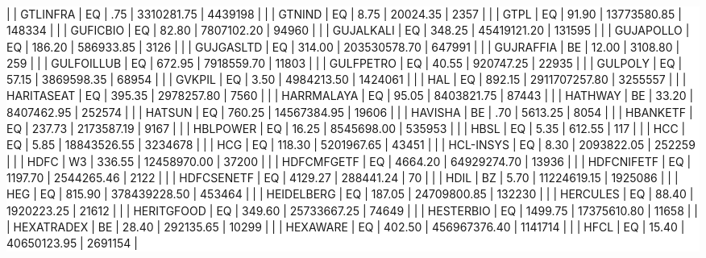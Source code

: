 |  | GTLINFRA | EQ | .75 | 3310281.75 | 4439198 |
|  | GTNIND | EQ | 8.75 | 20024.35 | 2357 |
|  | GTPL | EQ | 91.90 | 13773580.85 | 148334 |
|  | GUFICBIO | EQ | 82.80 | 7807102.20 | 94960 |
|  | GUJALKALI | EQ | 348.25 | 45419121.20 | 131595 |
|  | GUJAPOLLO | EQ | 186.20 | 586933.85 | 3126 |
|  | GUJGASLTD | EQ | 314.00 | 203530578.70 | 647991 |
|  | GUJRAFFIA | BE | 12.00 | 3108.80 | 259 |
|  | GULFOILLUB | EQ | 672.95 | 7918559.70 | 11803 |
|  | GULFPETRO | EQ | 40.55 | 920747.25 | 22935 |
|  | GULPOLY | EQ | 57.15 | 3869598.35 | 68954 |
|  | GVKPIL | EQ | 3.50 | 4984213.50 | 1424061 |
|  | HAL | EQ | 892.15 | 2911707257.80 | 3255557 |
|  | HARITASEAT | EQ | 395.35 | 2978257.80 | 7560 |
|  | HARRMALAYA | EQ | 95.05 | 8403821.75 | 87443 |
|  | HATHWAY | BE | 33.20 | 8407462.95 | 252574 |
|  | HATSUN | EQ | 760.25 | 14567384.95 | 19606 |
|  | HAVISHA | BE | .70 | 5613.25 | 8054 |
|  | HBANKETF | EQ | 237.73 | 2173587.19 | 9167 |
|  | HBLPOWER | EQ | 16.25 | 8545698.00 | 535953 |
|  | HBSL | EQ | 5.35 | 612.55 | 117 |
|  | HCC | EQ | 5.85 | 18843526.55 | 3234678 |
|  | HCG | EQ | 118.30 | 5201967.65 | 43451 |
|  | HCL-INSYS | EQ | 8.30 | 2093822.05 | 252259 |
|  | HDFC | W3 | 336.55 | 12458970.00 | 37200 |
|  | HDFCMFGETF | EQ | 4664.20 | 64929274.70 | 13936 |
|  | HDFCNIFETF | EQ | 1197.70 | 2544265.46 | 2122 |
|  | HDFCSENETF | EQ | 4129.27 | 288441.24 | 70 |
|  | HDIL | BZ | 5.70 | 11224619.15 | 1925086 |
|  | HEG | EQ | 815.90 | 378439228.50 | 453464 |
|  | HEIDELBERG | EQ | 187.05 | 24709800.85 | 132230 |
|  | HERCULES | EQ | 88.40 | 1920223.25 | 21612 |
|  | HERITGFOOD | EQ | 349.60 | 25733667.25 | 74649 |
|  | HESTERBIO | EQ | 1499.75 | 17375610.80 | 11658 |
|  | HEXATRADEX | BE | 28.40 | 292135.65 | 10299 |
|  | HEXAWARE | EQ | 402.50 | 456967376.40 | 1141714 |
|  | HFCL | EQ | 15.40 | 40650123.95 | 2691154 |